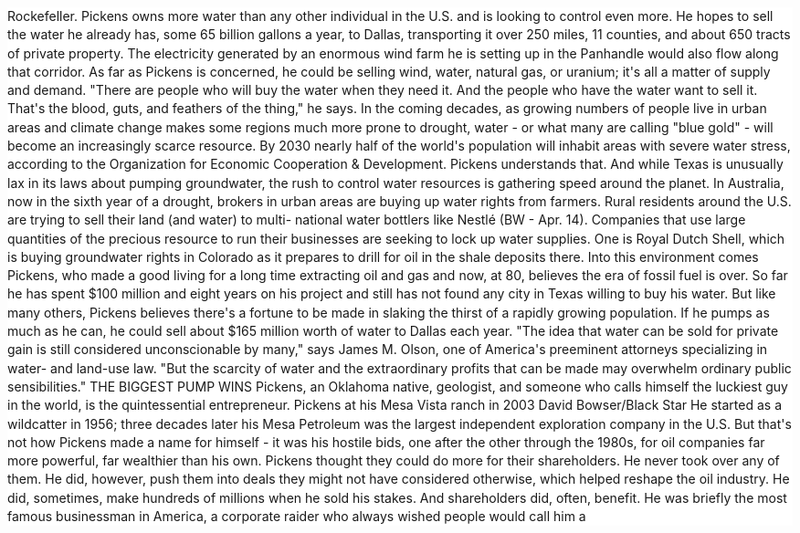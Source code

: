 Rockefeller.
Pickens owns more water than any other
individual in the U.S. and is looking to control even more. He hopes to sell
the water he already has, some 65 billion gallons a year, to Dallas,
transporting it over 250 miles, 11 counties, and about 650 tracts of private
property. The electricity generated by an enormous wind farm he is setting
up in the Panhandle would also flow along that corridor.
As far as Pickens is concerned, he could be
selling wind, water, natural gas, or uranium; it's all a matter of supply
and demand.
"There are people who will buy the water
when they need it. And the people who have the water want to sell it.
That's the blood, guts, and feathers of the thing," he says.
In the coming decades, as growing numbers of
people live in urban areas and climate change makes some regions much more
prone to drought, water - or what many are calling "blue gold" - will become
an increasingly scarce resource.
By 2030 nearly half of the world's population
will inhabit areas with severe water stress, according to the Organization
for Economic Cooperation & Development. Pickens understands that. And while
Texas is unusually lax in its laws about pumping groundwater, the rush to
control water resources is gathering speed around the planet.
In Australia, now in the sixth year of a
drought, brokers in urban areas are buying up water rights from farmers.
Rural residents around the U.S. are trying to sell their land (and water) to
multi- national water bottlers like Nestlé (BW - Apr. 14).
Companies that
use large quantities of the precious resource to run their businesses are
seeking to lock up water supplies. One is Royal Dutch Shell, which is buying
groundwater rights in Colorado as it prepares to drill for oil in the shale
deposits there.
Into this environment comes Pickens, who made a good living for a long time
extracting oil and gas and now, at 80, believes the era of fossil fuel is
over. So far he has spent $100 million and eight years on his project and
still has not found any city in Texas willing to buy his water.
But like
many others, Pickens believes there's a fortune to be made in slaking the
thirst of a rapidly growing population.
If he pumps as much as he can, he could sell
about $165 million worth of water to Dallas each year.
"The idea that water can be sold for private
gain is still considered unconscionable by many," says James M. Olson,
one of America's preeminent attorneys specializing in water- and
land-use law.
"But the scarcity of water and the extraordinary profits
that can be made may overwhelm ordinary public sensibilities."
THE BIGGEST PUMP WINS
Pickens, an Oklahoma native, geologist, and someone who calls himself the
luckiest guy in the world, is the quintessential entrepreneur.
Pickens at his Mesa Vista ranch
in 2003 David Bowser/Black Star
He started as a wildcatter in 1956; three
decades later his Mesa Petroleum was the largest independent exploration
company in the U.S. But that's not how Pickens made a name for himself - it
was his hostile bids, one after the other through the 1980s, for oil
companies far more powerful, far wealthier than his own.
Pickens thought
they could do more for their shareholders.
He never took over any of them. He did, however,
push them into deals they might not have considered otherwise, which helped
reshape the oil industry.
He did, sometimes, make hundreds of millions when he sold his stakes. And
shareholders did, often, benefit. He was briefly the most famous businessman
in America, a corporate raider who always wished people would call him a